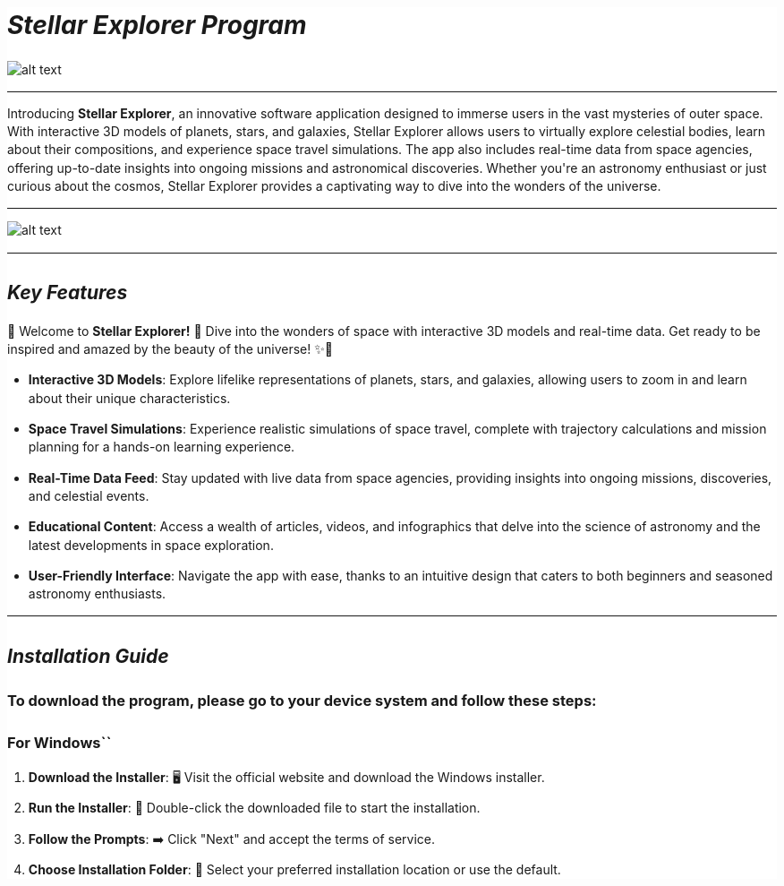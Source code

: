 # ***Stellar Explorer Program***

![alt text](https://drive.google.com/file/d/1Gf8t7fjug963YyJeOFrk-9x9XXYNcxDf/view?usp=drive_link)

---
Introducing **Stellar Explorer**, an innovative software application designed to immerse users in the vast mysteries of outer space. With interactive 3D models of planets, stars, and galaxies, Stellar Explorer allows users to virtually explore celestial bodies, learn about their compositions, and experience space travel simulations. The app also includes real-time data from space agencies, offering up-to-date insights into ongoing missions and astronomical discoveries. Whether you're an astronomy enthusiast or just curious about the cosmos, Stellar Explorer provides a captivating way to dive into the wonders of the universe.

---
![alt text](https://drive.google.com/file/d/1l5ccDAJ6AbylR6F2onLbBtRmqaerqRoY/view?usp=drive_link)

---
## ***Key Features***

🚀 Welcome to **Stellar Explorer!** 🌌 Dive into the wonders of space with interactive 3D models and real-time data. Get ready to be inspired and amazed by the beauty of the universe! ✨🔭

-   **Interactive 3D Models**: Explore lifelike representations of planets, stars, and galaxies, allowing users to zoom in and learn about their unique characteristics.
    
-   **Space Travel Simulations**: Experience realistic simulations of space travel, complete with trajectory calculations and mission planning for a hands-on learning experience.
    
-   **Real-Time Data Feed**: Stay updated with live data from space agencies, providing insights into ongoing missions, discoveries, and celestial events.
    
-   **Educational Content**: Access a wealth of articles, videos, and infographics that delve into the science of astronomy and the latest developments in space exploration.
    
-   **User-Friendly Interface**: Navigate the app with ease, thanks to an intuitive design that caters to both beginners and seasoned astronomy enthusiasts.
---
## ***Installation Guide***
### To download the program, please go to your device system and follow these steps:
### For Windows``

1.  **Download the Installer**: 🖥️ Visit the official website and download the Windows installer.
    
2.  **Run the Installer**: 📂 Double-click the downloaded file to start the installation.
    
3.  **Follow the Prompts**: ➡️ Click "Next" and accept the terms of service.
    
4.  **Choose Installation Folder**: 📁 Select your preferred installation location or use the default.
    